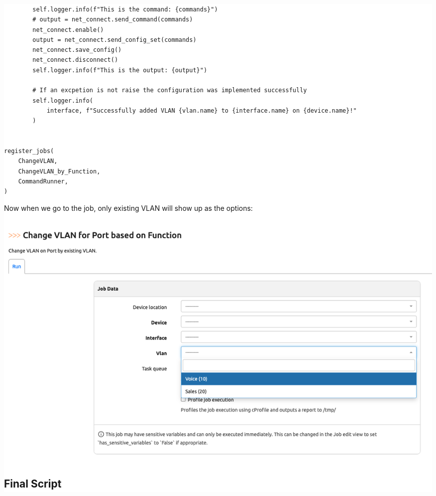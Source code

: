 ```
        self.logger.info(f"This is the command: {commands}")
        # output = net_connect.send_command(commands)
        net_connect.enable()
        output = net_connect.send_config_set(commands)
        net_connect.save_config()
        net_connect.disconnect()
        self.logger.info(f"This is the output: {output}")

        # If an excpetion is not raise the configuration was implemented successfully
        self.logger.info(
            interface, f"Successfully added VLAN {vlan.name} to {interface.name} on {device.name}!"
        )


register_jobs(
    ChangeVLAN,  
    ChangeVLAN_by_Function,
    CommandRunner,
)
```

Now when we go to the job, only existing VLAN will show up as the options: 

![vlan_based_on_functions](images/vlan_based_on_functions.png)

## Final Script 
